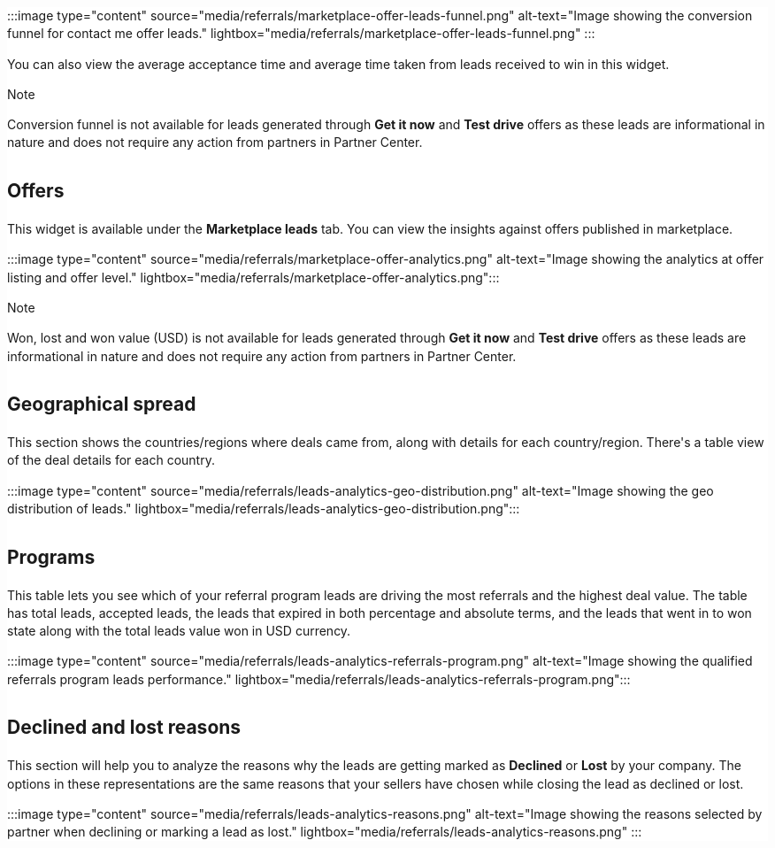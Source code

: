 :::image type="content" source="media/referrals/marketplace-offer-leads-funnel.png" alt-text="Image showing the conversion funnel for contact me offer leads." lightbox="media/referrals/marketplace-offer-leads-funnel.png" :::

You can also view the average acceptance time and average time taken from leads received to win in this widget.

> [!NOTE]
> Conversion funnel is not available for leads generated through **Get it now** and **Test drive** offers as these leads are informational in nature and does not require any action from partners in Partner Center.

## Offers

This widget is available under the **Marketplace leads** tab. You can view the insights against offers published in marketplace.

:::image type="content" source="media/referrals/marketplace-offer-analytics.png" alt-text="Image showing the analytics at offer listing and offer level." lightbox="media/referrals/marketplace-offer-analytics.png":::

> [!NOTE]
> Won, lost and won value (USD) is not available for leads generated through **Get it now** and **Test drive** offers as these leads are informational in nature and does not require any action from partners in Partner Center.

## Geographical spread

This section shows the countries/regions where deals came from, along with details for each country/region. There's a table view of the deal details for each country.

:::image type="content" source="media/referrals/leads-analytics-geo-distribution.png" alt-text="Image showing the geo distribution of leads." lightbox="media/referrals/leads-analytics-geo-distribution.png":::

## Programs

This table lets you see which of your referral program leads are driving the most referrals and the highest deal value.
The table has total leads, accepted leads, the leads that expired in both percentage and absolute terms, and the leads that went in to won state along with the total leads value won in USD currency.

:::image type="content" source="media/referrals/leads-analytics-referrals-program.png" alt-text="Image showing the qualified referrals program leads performance." lightbox="media/referrals/leads-analytics-referrals-program.png":::

## Declined and lost reasons

This section will help you to analyze the reasons why the leads are getting marked as **Declined** or **Lost** by your company. The options in these representations are the same reasons that your sellers have chosen while closing the lead as declined or lost.

:::image type="content" source="media/referrals/leads-analytics-reasons.png" alt-text="Image showing the reasons selected by partner when declining or marking a lead as lost." lightbox="media/referrals/leads-analytics-reasons.png" :::
